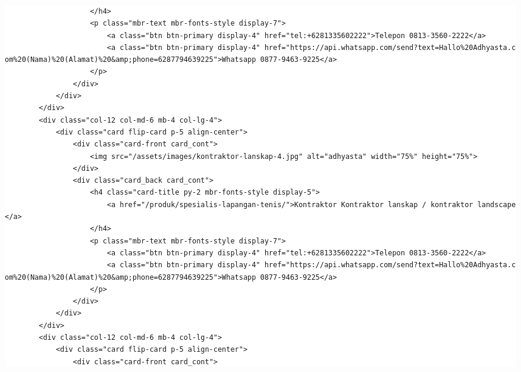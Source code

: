                         </h4>
                        <p class="mbr-text mbr-fonts-style display-7">
                            <a class="btn btn-primary display-4" href="tel:+6281335602222">Telepon 0813-3560-2222</a>
                            <a class="btn btn-primary display-4" href="https://api.whatsapp.com/send?text=Hallo%20Adhyasta.com%20(Nama)%20(Alamat)%20&amp;phone=6287794639225">Whatsapp 0877-9463-9225</a>
                        </p>
                    </div>
                </div>
            </div>
            <div class="col-12 col-md-6 mb-4 col-lg-4">
                <div class="card flip-card p-5 align-center">
                    <div class="card-front card_cont">
                        <img src="/assets/images/kontraktor-lanskap-4.jpg" alt="adhyasta" width="75%" height="75%">
                    </div>
                    <div class="card_back card_cont">
                        <h4 class="card-title py-2 mbr-fonts-style display-5">
                            <a href="/produk/spesialis-lapangan-tenis/">Kontraktor Kontraktor lanskap / kontraktor landscape</a>
                        </h4>
                        <p class="mbr-text mbr-fonts-style display-7">
                            <a class="btn btn-primary display-4" href="tel:+6281335602222">Telepon 0813-3560-2222</a>
                            <a class="btn btn-primary display-4" href="https://api.whatsapp.com/send?text=Hallo%20Adhyasta.com%20(Nama)%20(Alamat)%20&amp;phone=6287794639225">Whatsapp 0877-9463-9225</a>
                        </p>
                    </div>
                </div>
            </div>
            <div class="col-12 col-md-6 mb-4 col-lg-4">
                <div class="card flip-card p-5 align-center">
                    <div class="card-front card_cont">